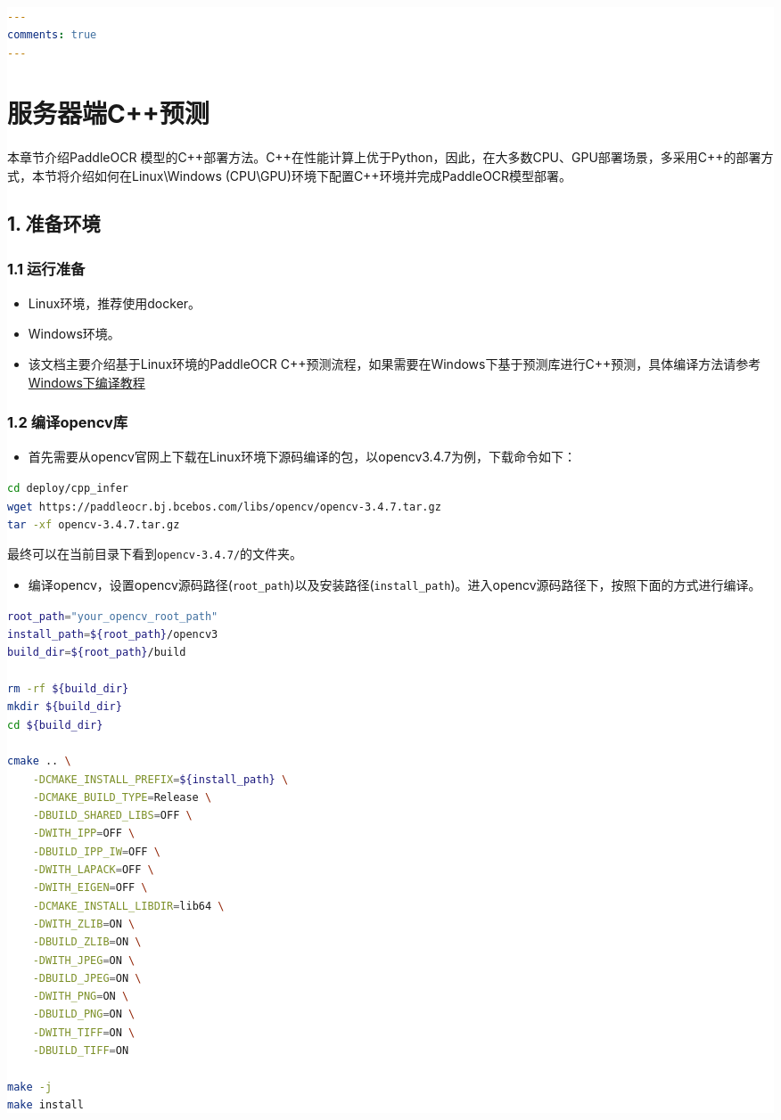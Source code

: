 ```yaml
---
comments: true
---
```


# 服务器端C++预测

本章节介绍PaddleOCR 模型的C++部署方法。C++在性能计算上优于Python，因此，在大多数CPU、GPU部署场景，多采用C++的部署方式，本节将介绍如何在Linux\Windows (CPU\GPU)环境下配置C++环境并完成PaddleOCR模型部署。

## 1. 准备环境

### 1.1 运行准备

- Linux环境，推荐使用docker。
- Windows环境。

- 该文档主要介绍基于Linux环境的PaddleOCR C++预测流程，如果需要在Windows下基于预测库进行C++预测，具体编译方法请参考[Windows下编译教程](../../ppocr/infer_deploy/windows_vs2019_build.md)

### 1.2 编译opencv库

- 首先需要从opencv官网上下载在Linux环境下源码编译的包，以opencv3.4.7为例，下载命令如下：

```bash linenums="1"
cd deploy/cpp_infer
wget https://paddleocr.bj.bcebos.com/libs/opencv/opencv-3.4.7.tar.gz
tar -xf opencv-3.4.7.tar.gz
```

最终可以在当前目录下看到`opencv-3.4.7/`的文件夹。

- 编译opencv，设置opencv源码路径(`root_path`)以及安装路径(`install_path`)。进入opencv源码路径下，按照下面的方式进行编译。

```bash linenums="1"
root_path="your_opencv_root_path"
install_path=${root_path}/opencv3
build_dir=${root_path}/build

rm -rf ${build_dir}
mkdir ${build_dir}
cd ${build_dir}

cmake .. \
    -DCMAKE_INSTALL_PREFIX=${install_path} \
    -DCMAKE_BUILD_TYPE=Release \
    -DBUILD_SHARED_LIBS=OFF \
    -DWITH_IPP=OFF \
    -DBUILD_IPP_IW=OFF \
    -DWITH_LAPACK=OFF \
    -DWITH_EIGEN=OFF \
    -DCMAKE_INSTALL_LIBDIR=lib64 \
    -DWITH_ZLIB=ON \
    -DBUILD_ZLIB=ON \
    -DWITH_JPEG=ON \
    -DBUILD_JPEG=ON \
    -DWITH_PNG=ON \
    -DBUILD_PNG=ON \
    -DWITH_TIFF=ON \
    -DBUILD_TIFF=ON

make -j
make install
```
